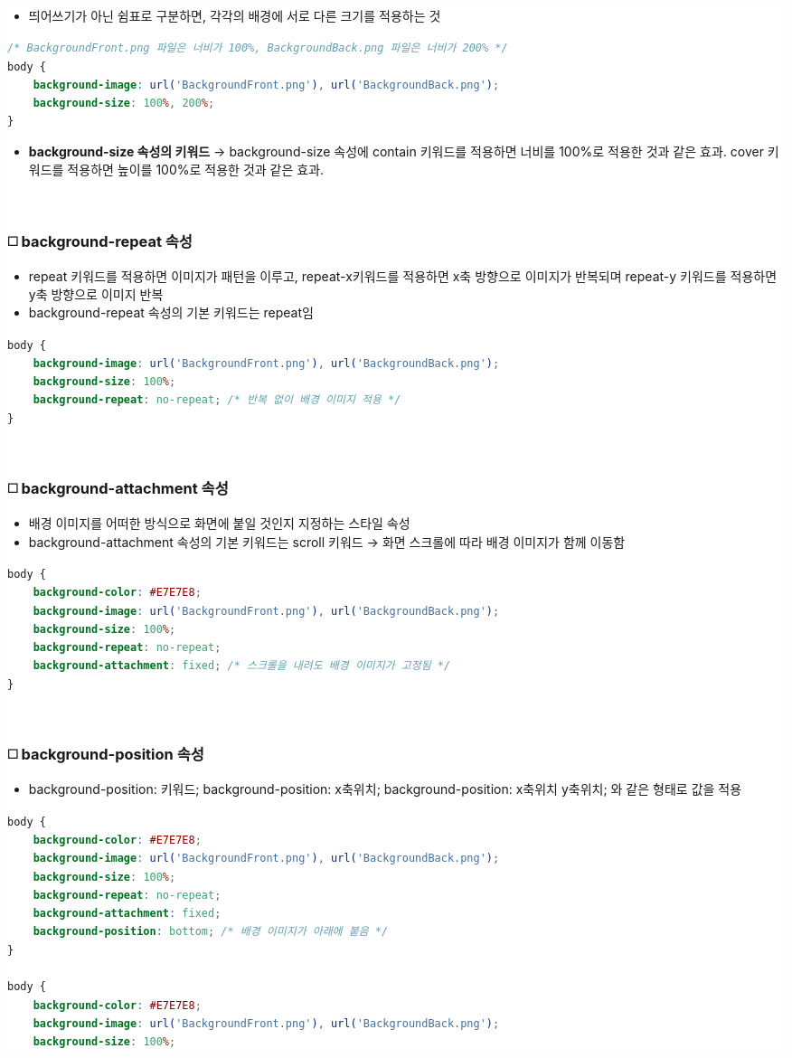 - 띄어쓰기가 아닌 쉼표로 구분하면, 각각의 배경에 서로 다른 크기를 적용하는 것

```css
/* BackgroundFront.png 파일은 너비가 100%, BackgroundBack.png 파일은 너비가 200% */
body {
	background-image: url('BackgroundFront.png'), url('BackgroundBack.png');
	background-size: 100%, 200%;
}
```

- **background-size 속성의 키워드** → background-size 속성에 contain 키워드를 적용하면 너비를 100%로 적용한 것과 같은 효과. cover 키워드를 적용하면 높이를 100%로 적용한 것과 같은 효과.

<br />

### ◻️ background-repeat 속성

- repeat 키워드를 적용하면 이미지가 패턴을 이루고, repeat-x키워드를 적용하면 x축 방향으로 이미지가 반복되며 repeat-y 키워드를 적용하면 y축 방향으로 이미지 반복
- background-repeat 속성의 기본 키워드는 repeat임

```css
body {
	background-image: url('BackgroundFront.png'), url('BackgroundBack.png');
	background-size: 100%;
	background-repeat: no-repeat; /* 반복 없이 배경 이미지 적용 */
}
```

<br />

### ◻️ background-attachment 속성

- 배경 이미지를 어떠한 방식으로 화면에 붙일 것인지 지정하는 스타일 속성
- background-attachment 속성의 기본 키워드는 scroll 키워드 → 화면 스크롤에 따라 배경 이미지가 함께 이동함

```css
body {
	background-color: #E7E7E8;
	background-image: url('BackgroundFront.png'), url('BackgroundBack.png');
	background-size: 100%;
	background-repeat: no-repeat;
	background-attachment: fixed; /* 스크롤을 내려도 배경 이미지가 고정됨 */
}
```

<br />

### ◻️ background-position 속성

- background-position: 키워드;
background-position: x축위치;
background-position: x축위치 y축위치; 
와 같은 형태로 값을 적용

```css
body {
	background-color: #E7E7E8;
	background-image: url('BackgroundFront.png'), url('BackgroundBack.png');
	background-size: 100%;
	background-repeat: no-repeat;
	background-attachment: fixed; 
	background-position: bottom; /* 배경 이미지가 아래에 붙음 */
}

body {
	background-color: #E7E7E8;
	background-image: url('BackgroundFront.png'), url('BackgroundBack.png');
	background-size: 100%;
```